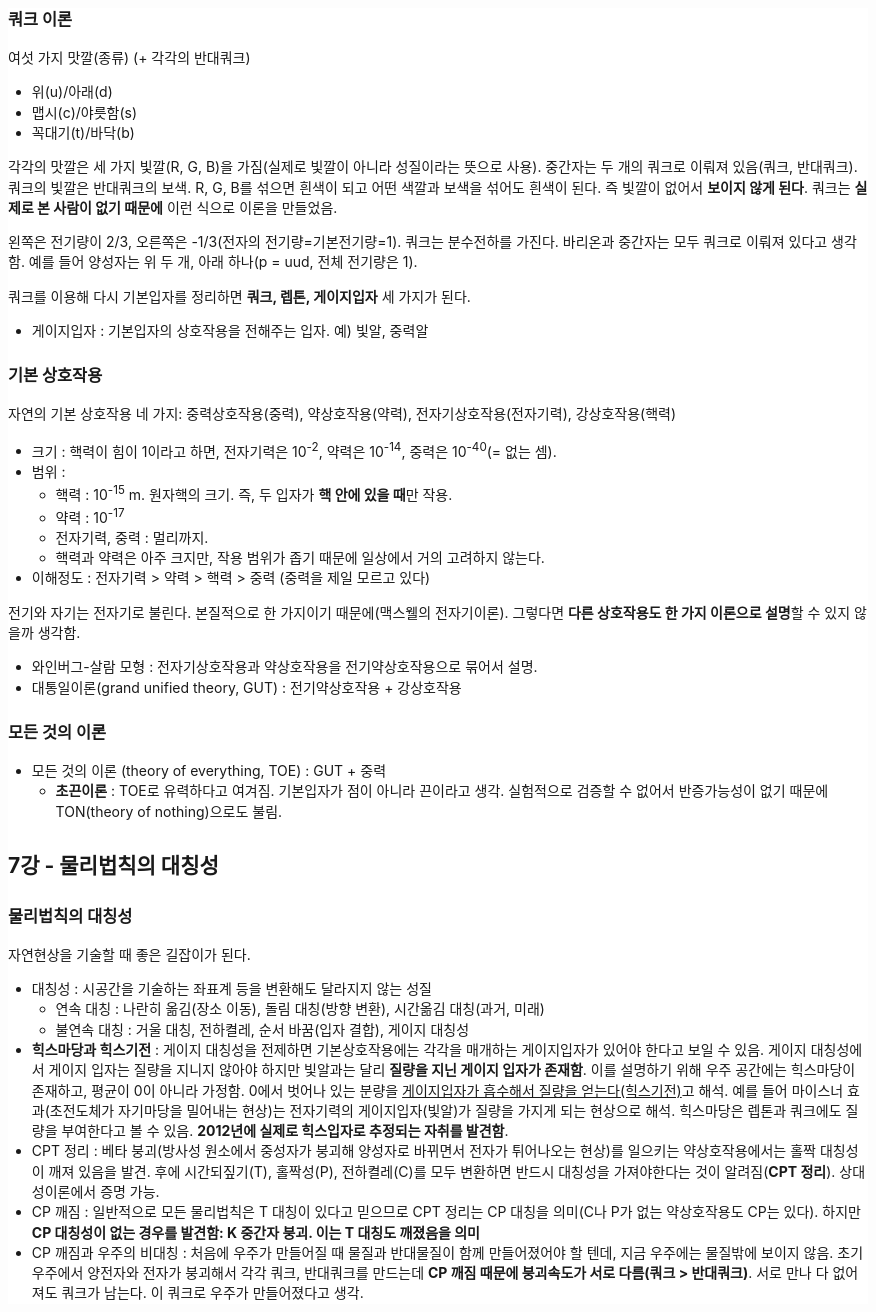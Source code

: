 ### 쿼크 이론

여섯 가지 맛깔(종류) (+ 각각의 반대쿼크)

- 위(u)/아래(d)
- 맵시(c)/야릇함(s)
- 꼭대기(t)/바닥(b)

각각의 맛깔은 세 가지 빛깔(R, G, B)을 가짐(실제로 빛깔이 아니라 성질이라는 뜻으로 사용). 중간자는 두 개의 쿼크로 이뤄져 있음(쿼크, 반대쿼크). 쿼크의 빛깔은 반대쿼크의 보색. R, G, B를 섞으면 흰색이 되고 어떤 색깔과 보색을 섞어도 흰색이 된다. 즉 빛깔이 없어서 **보이지 않게 된다**. 쿼크는 **실제로 본 사람이 없기 때문에** 이런 식으로 이론을 만들었음.

왼쪽은 전기량이 2/3, 오른쪽은 -1/3(전자의 전기량=기본전기량=1). 쿼크는 분수전하를 가진다. 바리온과 중간자는 모두 쿼크로 이뤄져 있다고 생각함. 예를 들어 양성자는 위 두 개, 아래 하나(p = uud, 전체 전기량은 1).

쿼크를 이용해 다시 기본입자를 정리하면 **쿼크, 렙톤, 게이지입자** 세 가지가 된다.

- 게이지입자 : 기본입자의 상호작용을 전해주는 입자. 예) 빛알, 중력알

### 기본 상호작용

자연의 기본 상호작용 네 가지: 중력상호작용(중력), 약상호작용(약력), 전자기상호작용(전자기력), 강상호작용(핵력)

- 크기 : 핵력이 힘이 1이라고 하면, 전자기력은 10<sup>-2</sup>, 약력은 10<sup>-14</sup>, 중력은 10<sup>-40</sup>(= 없는 셈).
- 범위 : 
  - 핵력 : 10<sup>-15</sup> m. 원자핵의 크기. 즉, 두 입자가 **핵 안에 있을 때**만 작용.
  - 약력 : 10<sup>-17</sup>
  - 전자기력, 중력 : 멀리까지. 
  - 핵력과 약력은 아주 크지만, 작용 범위가 좁기 때문에 일상에서 거의 고려하지 않는다.
- 이해정도 : 전자기력 > 약력 > 핵력 > 중력 (중력을 제일 모르고 있다)

전기와 자기는 전자기로 불린다. 본질적으로 한 가지이기 때문에(맥스웰의 전자기이론). 그렇다면 **다른 상호작용도 한 가지 이론으로 설명**할 수 있지 않을까 생각함.

- 와인버그-살람 모형 : 전자기상호작용과 약상호작용을 전기약상호작용으로 묶어서 설명.
- 대통일이론(grand unified theory, GUT) : 전기약상호작용 + 강상호작용

### 모든 것의 이론

- 모든 것의 이론 (theory of everything, TOE) : GUT + 중력
  - **초끈이론** : TOE로 유력하다고 여겨짐. 기본입자가 점이 아니라 끈이라고 생각. 실험적으로 검증할 수 없어서 반증가능성이 없기 때문에 TON(theory of nothing)으로도 불림.

## 7강 - 물리법칙의 대칭성

### 물리법칙의 대칭성

자연현상을 기술할 때 좋은 길잡이가 된다. 

- 대칭성 : 시공간을 기술하는 좌표계 등을 변환해도 달라지지 않는 성질
  - 연속 대칭 : 나란히 옮김(장소 이동), 돌림 대칭(방향 변환), 시간옮김 대칭(과거, 미래)
  - 불연속 대칭 : 거울 대칭, 전하켤레, 순서 바꿈(입자 결합), 게이지 대칭성
- **힉스마당과 힉스기전** : 게이지 대칭성을 전제하면 기본상호작용에는 각각을 매개하는 게이지입자가 있어야 한다고 보일 수 있음. 게이지 대칭성에서 게이지 입자는 질량을 지니지 않아야 하지만 빛알과는 달리 **질량을 지닌 게이지 입자가 존재함**. 이를 설명하기 위해 우주 공간에는 힉스마당이 존재하고, 평균이 0이 아니라 가정함. 0에서 벗어나 있는 분량을 <u>게이지입자가 흡수해서 질량을 얻는다(힉스기전)</u>고 해석. 예를 들어 마이스너 효과(초전도체가 자기마당을 밀어내는 현상)는 전자기력의 게이지입자(빛알)가 질량을 가지게 되는 현상으로 해석. 힉스마당은 렙톤과 쿼크에도 질량을 부여한다고 볼 수 있음. **2012년에 실제로 힉스입자로 추정되는 자취를 발견함**.  
- CPT 정리 : 베타 붕괴(방사성 원소에서 중성자가 붕괴해 양성자로 바뀌면서 전자가 튀어나오는 현상)를 일으키는 약상호작용에서는 홀짝 대칭성이 깨져 있음을 발견. 후에 시간되짚기(T), 홀짝성(P), 전하켤레(C)를 모두 변환하면 반드시 대칭성을 가져야한다는 것이 알려짐(**CPT 정리**). 상대성이론에서 증명 가능.
- CP 깨짐 : 일반적으로 모든 물리법칙은 T 대칭이 있다고 믿으므로 CPT 정리는 CP 대칭을 의미(C나 P가 없는 약상호작용도 CP는 있다). 하지만 **CP 대칭성이 없는 경우를 발견함: K 중간자 붕괴. 이는 T 대칭도 깨졌음을 의미**
- CP 깨짐과 우주의 비대칭 : 처음에 우주가 만들어질 때 물질과 반대물질이 함께 만들어졌어야 할 텐데, 지금 우주에는 물질밖에 보이지 않음. 초기 우주에서 양전자와 전자가 붕괴해서 각각 쿼크, 반대쿼크를 만드는데 **CP 깨짐 때문에 붕괴속도가 서로 다름(쿼크 > 반대쿼크)**. 서로 만나 다 없어져도 쿼크가 남는다. 이 쿼크로 우주가 만들어졌다고 생각.
